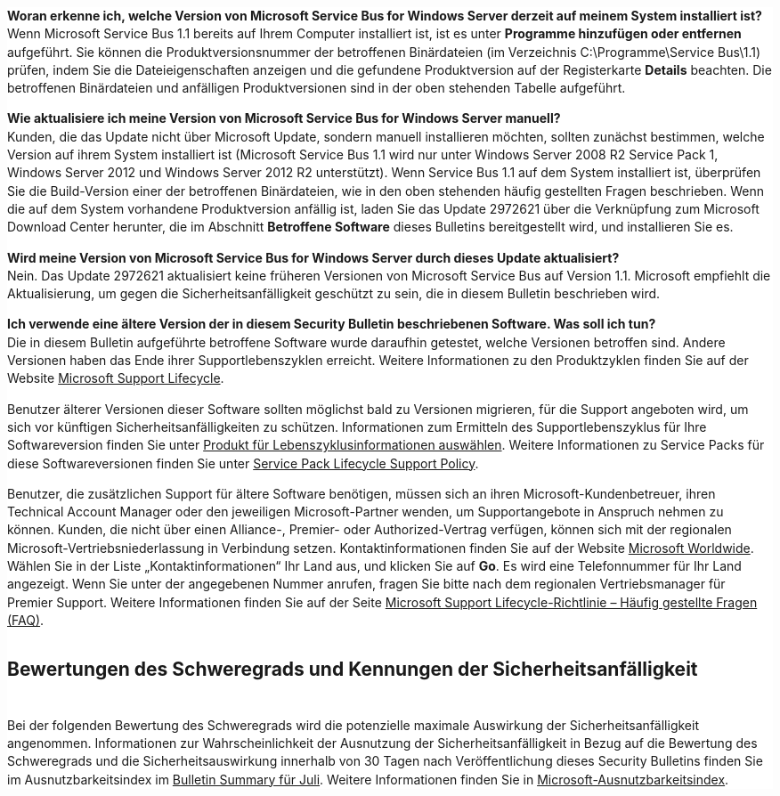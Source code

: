 **Woran erkenne ich, welche Version von Microsoft Service Bus for Windows Server derzeit auf meinem System installiert ist?**   
Wenn Microsoft Service Bus 1.1 bereits auf Ihrem Computer installiert ist, ist es unter **Programme hinzufügen oder entfernen** aufgeführt. Sie können die Produktversionsnummer der betroffenen Binärdateien (im Verzeichnis C:\\Programme\\Service Bus\\1.1) prüfen, indem Sie die Dateieigenschaften anzeigen und die gefundene Produktversion auf der Registerkarte ****Details**** beachten. Die betroffenen Binärdateien und anfälligen Produktversionen sind in der oben stehenden Tabelle aufgeführt.
  
**Wie aktualisiere ich meine Version von Microsoft Service Bus for Windows Server manuell?**   
Kunden, die das Update nicht über Microsoft Update, sondern manuell installieren möchten, sollten zunächst bestimmen, welche Version auf ihrem System installiert ist (Microsoft Service Bus 1.1 wird nur unter Windows Server 2008 R2 Service Pack 1, Windows Server 2012 und Windows Server 2012 R2 unterstützt). Wenn Service Bus 1.1 auf dem System installiert ist, überprüfen Sie die Build-Version einer der betroffenen Binärdateien, wie in den oben stehenden häufig gestellten Fragen beschrieben. Wenn die auf dem System vorhandene Produktversion anfällig ist, laden Sie das Update 2972621 über die Verknüpfung zum Microsoft Download Center herunter, die im Abschnitt **Betroffene Software** dieses Bulletins bereitgestellt wird, und installieren Sie es.
  
**Wird meine Version von Microsoft Service Bus for Windows Server durch dieses Update aktualisiert?**   
Nein. Das Update 2972621 aktualisiert keine früheren Versionen von Microsoft Service Bus auf Version 1.1. Microsoft empfiehlt die Aktualisierung, um gegen die Sicherheitsanfälligkeit geschützt zu sein, die in diesem Bulletin beschrieben wird.
  
**Ich verwende eine ältere Version der in diesem Security Bulletin beschriebenen Software. Was soll ich tun?**   
Die in diesem Bulletin aufgeführte betroffene Software wurde daraufhin getestet, welche Versionen betroffen sind. Andere Versionen haben das Ende ihrer Supportlebenszyklen erreicht. Weitere Informationen zu den Produktzyklen finden Sie auf der Website [Microsoft Support Lifecycle](http://support.microsoft.com/default.aspx?scid=fh;%5Bln%5D;lifecycle&displaylang=de).
  
Benutzer älterer Versionen dieser Software sollten möglichst bald zu Versionen migrieren, für die Support angeboten wird, um sich vor künftigen Sicherheitsanfälligkeiten zu schützen. Informationen zum Ermitteln des Supportlebenszyklus für Ihre Softwareversion finden Sie unter [Produkt für Lebenszyklusinformationen auswählen](http://go.microsoft.com/fwlink/?linkid=169555). Weitere Informationen zu Service Packs für diese Softwareversionen finden Sie unter [Service Pack Lifecycle Support Policy](http://support.microsoft.com/?ln=de-de&scid=gp%3b%5bln%5d%3blifecycle&x=13&y=15).
  
Benutzer, die zusätzlichen Support für ältere Software benötigen, müssen sich an ihren Microsoft-Kundenbetreuer, ihren Technical Account Manager oder den jeweiligen Microsoft-Partner wenden, um Supportangebote in Anspruch nehmen zu können. Kunden, die nicht über einen Alliance-, Premier- oder Authorized-Vertrag verfügen, können sich mit der regionalen Microsoft-Vertriebsniederlassung in Verbindung setzen. Kontaktinformationen finden Sie auf der Website [Microsoft Worldwide](http://support.microsoft.com/?ln=de-de&scid=gp%3b%5bln%5d%3blifecycle&x=13&y=15). Wählen Sie in der Liste „Kontaktinformationen“ Ihr Land aus, und klicken Sie auf **Go**. Es wird eine Telefonnummer für Ihr Land angezeigt. Wenn Sie unter der angegebenen Nummer anrufen, fragen Sie bitte nach dem regionalen Vertriebsmanager für Premier Support. Weitere Informationen finden Sie auf der Seite [Microsoft Support Lifecycle-Richtlinie – Häufig gestellte Fragen (FAQ)](http://go.microsoft.com/fwlink/?linkid=169557).
  
Bewertungen des Schweregrads und Kennungen der Sicherheitsanfälligkeit  
----------------------------------------------------------------------
  
<span id="sectionToggle2"></span>  
Bei der folgenden Bewertung des Schweregrads wird die potenzielle maximale Auswirkung der Sicherheitsanfälligkeit angenommen. Informationen zur Wahrscheinlichkeit der Ausnutzung der Sicherheitsanfälligkeit in Bezug auf die Bewertung des Schweregrads und die Sicherheitsauswirkung innerhalb von 30 Tagen nach Veröffentlichung dieses Security Bulletins finden Sie im Ausnutzbarkeitsindex im [Bulletin Summary für Juli](https://technet.microsoft.com/library/security/ms14-jul). Weitere Informationen finden Sie in [Microsoft-Ausnutzbarkeitsindex](http://technet.microsoft.com/de-de/security/cc998259).

